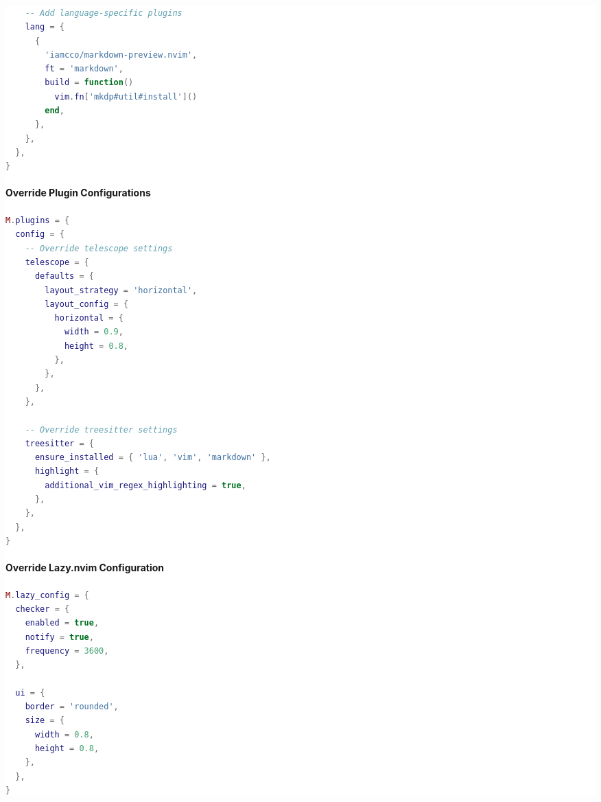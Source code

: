 ```lua
    -- Add language-specific plugins
    lang = {
      {
        'iamcco/markdown-preview.nvim',
        ft = 'markdown',
        build = function()
          vim.fn['mkdp#util#install']()
        end,
      },
    },
  },
}
```

#### Override Plugin Configurations

```lua
M.plugins = {
  config = {
    -- Override telescope settings
    telescope = {
      defaults = {
        layout_strategy = 'horizontal',
        layout_config = {
          horizontal = {
            width = 0.9,
            height = 0.8,
          },
        },
      },
    },
    
    -- Override treesitter settings
    treesitter = {
      ensure_installed = { 'lua', 'vim', 'markdown' },
      highlight = {
        additional_vim_regex_highlighting = true,
      },
    },
  },
}
```

#### Override Lazy.nvim Configuration

```lua
M.lazy_config = {
  checker = {
    enabled = true,
    notify = true,
    frequency = 3600,
  },
  
  ui = {
    border = 'rounded',
    size = {
      width = 0.8,
      height = 0.8,
    },
  },
}
```
